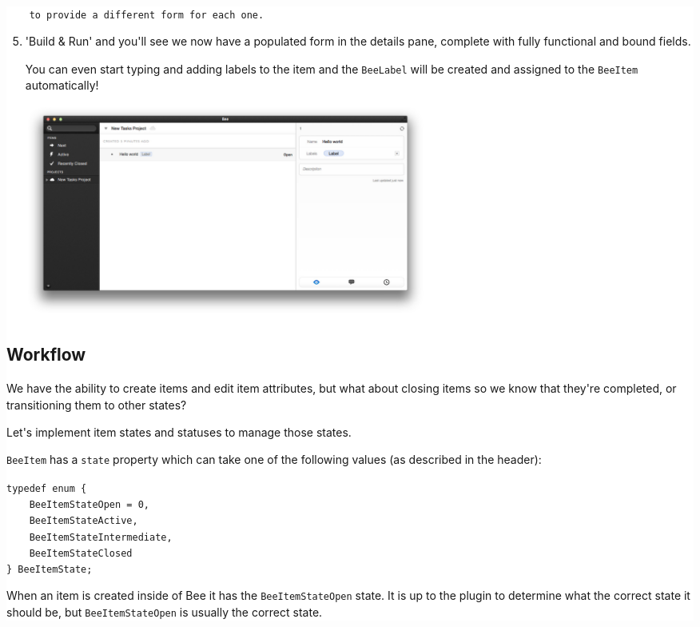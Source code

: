 		to provide a different form for each one.

5. 'Build & Run' and you'll see we now have a populated form in the details 
   pane, complete with fully functional and bound fields.

   You can even start typing and adding labels to the item and the `BeeLabel` 
   will be created and assigned to the `BeeItem` automatically!

   <a href="bee-details.jpg"><img src="bee-details.jpg" width="500px" 
   height="auto" /></a>

## Workflow

We have the ability to create items and edit item attributes, but what about 
closing items so we know that they're completed, or transitioning them to other 
states?

Let's implement item states and statuses to manage those states.

`BeeItem` has a `state` property which can take one of the following values
(as described in the header):

	typedef enum {
		BeeItemStateOpen = 0,
		BeeItemStateActive,
		BeeItemStateIntermediate,
		BeeItemStateClosed
	} BeeItemState;

When an item is created inside of Bee it has the `BeeItemStateOpen` state.  It 
is up to the plugin to determine what the correct state it should be, but 
`BeeItemStateOpen` is usually the correct state.
